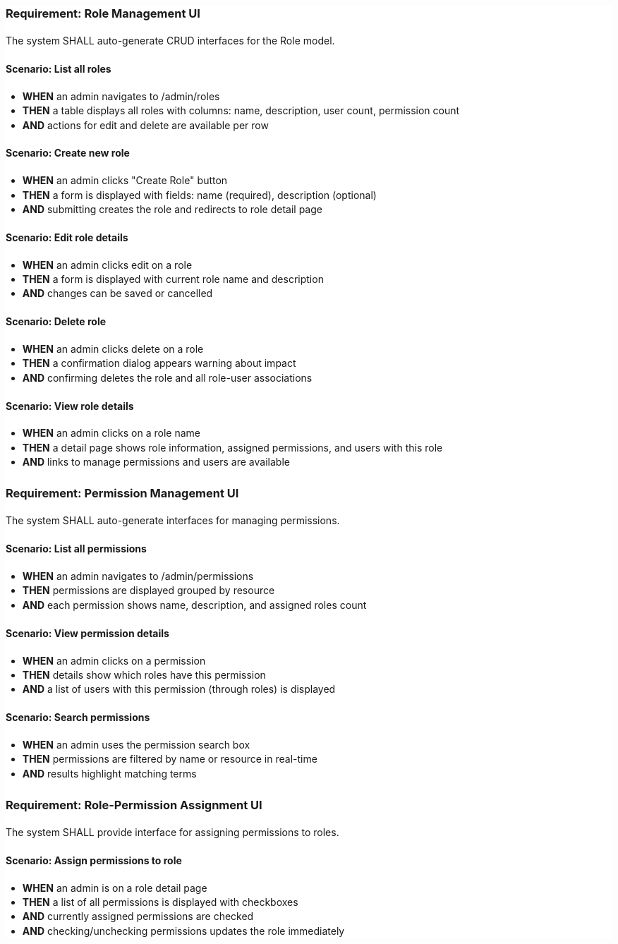 ### Requirement: Role Management UI
The system SHALL auto-generate CRUD interfaces for the Role model.

#### Scenario: List all roles
- **WHEN** an admin navigates to /admin/roles
- **THEN** a table displays all roles with columns: name, description, user count, permission count
- **AND** actions for edit and delete are available per row

#### Scenario: Create new role
- **WHEN** an admin clicks "Create Role" button
- **THEN** a form is displayed with fields: name (required), description (optional)
- **AND** submitting creates the role and redirects to role detail page

#### Scenario: Edit role details
- **WHEN** an admin clicks edit on a role
- **THEN** a form is displayed with current role name and description
- **AND** changes can be saved or cancelled

#### Scenario: Delete role
- **WHEN** an admin clicks delete on a role
- **THEN** a confirmation dialog appears warning about impact
- **AND** confirming deletes the role and all role-user associations

#### Scenario: View role details
- **WHEN** an admin clicks on a role name
- **THEN** a detail page shows role information, assigned permissions, and users with this role
- **AND** links to manage permissions and users are available

### Requirement: Permission Management UI
The system SHALL auto-generate interfaces for managing permissions.

#### Scenario: List all permissions
- **WHEN** an admin navigates to /admin/permissions
- **THEN** permissions are displayed grouped by resource
- **AND** each permission shows name, description, and assigned roles count

#### Scenario: View permission details
- **WHEN** an admin clicks on a permission
- **THEN** details show which roles have this permission
- **AND** a list of users with this permission (through roles) is displayed

#### Scenario: Search permissions
- **WHEN** an admin uses the permission search box
- **THEN** permissions are filtered by name or resource in real-time
- **AND** results highlight matching terms

### Requirement: Role-Permission Assignment UI
The system SHALL provide interface for assigning permissions to roles.

#### Scenario: Assign permissions to role
- **WHEN** an admin is on a role detail page
- **THEN** a list of all permissions is displayed with checkboxes
- **AND** currently assigned permissions are checked
- **AND** checking/unchecking permissions updates the role immediately
